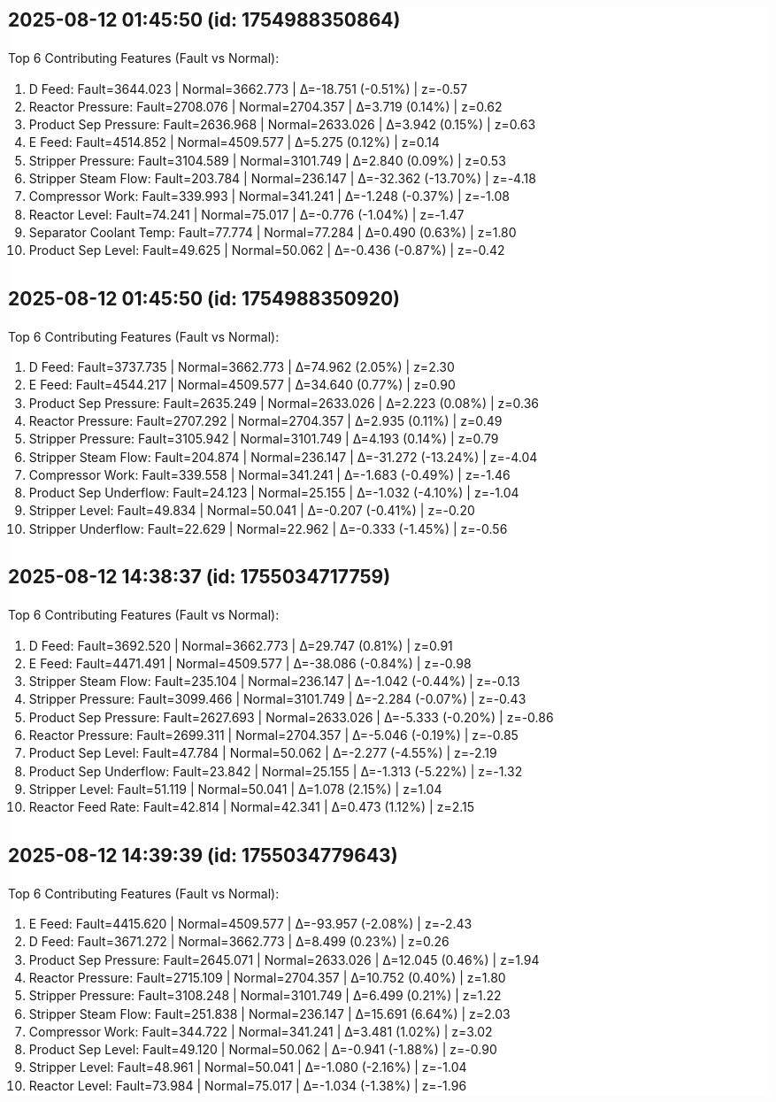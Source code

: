 ## 2025-08-12 01:45:50 (id: 1754988350864)

Top 6 Contributing Features (Fault vs Normal):
1. D Feed: Fault=3644.023 | Normal=3662.773 | Δ=-18.751 (-0.51%) | z=-0.57
2. Reactor Pressure: Fault=2708.076 | Normal=2704.357 | Δ=3.719 (0.14%) | z=0.62
3. Product Sep Pressure: Fault=2636.968 | Normal=2633.026 | Δ=3.942 (0.15%) | z=0.63
4. E Feed: Fault=4514.852 | Normal=4509.577 | Δ=5.275 (0.12%) | z=0.14
5. Stripper Pressure: Fault=3104.589 | Normal=3101.749 | Δ=2.840 (0.09%) | z=0.53
6. Stripper Steam Flow: Fault=203.784 | Normal=236.147 | Δ=-32.362 (-13.70%) | z=-4.18
7. Compressor Work: Fault=339.993 | Normal=341.241 | Δ=-1.248 (-0.37%) | z=-1.08
8. Reactor Level: Fault=74.241 | Normal=75.017 | Δ=-0.776 (-1.04%) | z=-1.47
9. Separator Coolant Temp: Fault=77.774 | Normal=77.284 | Δ=0.490 (0.63%) | z=1.80
10. Product Sep Level: Fault=49.625 | Normal=50.062 | Δ=-0.436 (-0.87%) | z=-0.42

## 2025-08-12 01:45:50 (id: 1754988350920)

Top 6 Contributing Features (Fault vs Normal):
1. D Feed: Fault=3737.735 | Normal=3662.773 | Δ=74.962 (2.05%) | z=2.30
2. E Feed: Fault=4544.217 | Normal=4509.577 | Δ=34.640 (0.77%) | z=0.90
3. Product Sep Pressure: Fault=2635.249 | Normal=2633.026 | Δ=2.223 (0.08%) | z=0.36
4. Reactor Pressure: Fault=2707.292 | Normal=2704.357 | Δ=2.935 (0.11%) | z=0.49
5. Stripper Pressure: Fault=3105.942 | Normal=3101.749 | Δ=4.193 (0.14%) | z=0.79
6. Stripper Steam Flow: Fault=204.874 | Normal=236.147 | Δ=-31.272 (-13.24%) | z=-4.04
7. Compressor Work: Fault=339.558 | Normal=341.241 | Δ=-1.683 (-0.49%) | z=-1.46
8. Product Sep Underflow: Fault=24.123 | Normal=25.155 | Δ=-1.032 (-4.10%) | z=-1.04
9. Stripper Level: Fault=49.834 | Normal=50.041 | Δ=-0.207 (-0.41%) | z=-0.20
10. Stripper Underflow: Fault=22.629 | Normal=22.962 | Δ=-0.333 (-1.45%) | z=-0.56

## 2025-08-12 14:38:37 (id: 1755034717759)

Top 6 Contributing Features (Fault vs Normal):
1. D Feed: Fault=3692.520 | Normal=3662.773 | Δ=29.747 (0.81%) | z=0.91
2. E Feed: Fault=4471.491 | Normal=4509.577 | Δ=-38.086 (-0.84%) | z=-0.98
3. Stripper Steam Flow: Fault=235.104 | Normal=236.147 | Δ=-1.042 (-0.44%) | z=-0.13
4. Stripper Pressure: Fault=3099.466 | Normal=3101.749 | Δ=-2.284 (-0.07%) | z=-0.43
5. Product Sep Pressure: Fault=2627.693 | Normal=2633.026 | Δ=-5.333 (-0.20%) | z=-0.86
6. Reactor Pressure: Fault=2699.311 | Normal=2704.357 | Δ=-5.046 (-0.19%) | z=-0.85
7. Product Sep Level: Fault=47.784 | Normal=50.062 | Δ=-2.277 (-4.55%) | z=-2.19
8. Product Sep Underflow: Fault=23.842 | Normal=25.155 | Δ=-1.313 (-5.22%) | z=-1.32
9. Stripper Level: Fault=51.119 | Normal=50.041 | Δ=1.078 (2.15%) | z=1.04
10. Reactor Feed Rate: Fault=42.814 | Normal=42.341 | Δ=0.473 (1.12%) | z=2.15

## 2025-08-12 14:39:39 (id: 1755034779643)

Top 6 Contributing Features (Fault vs Normal):
1. E Feed: Fault=4415.620 | Normal=4509.577 | Δ=-93.957 (-2.08%) | z=-2.43
2. D Feed: Fault=3671.272 | Normal=3662.773 | Δ=8.499 (0.23%) | z=0.26
3. Product Sep Pressure: Fault=2645.071 | Normal=2633.026 | Δ=12.045 (0.46%) | z=1.94
4. Reactor Pressure: Fault=2715.109 | Normal=2704.357 | Δ=10.752 (0.40%) | z=1.80
5. Stripper Pressure: Fault=3108.248 | Normal=3101.749 | Δ=6.499 (0.21%) | z=1.22
6. Stripper Steam Flow: Fault=251.838 | Normal=236.147 | Δ=15.691 (6.64%) | z=2.03
7. Compressor Work: Fault=344.722 | Normal=341.241 | Δ=3.481 (1.02%) | z=3.02
8. Product Sep Level: Fault=49.120 | Normal=50.062 | Δ=-0.941 (-1.88%) | z=-0.90
9. Stripper Level: Fault=48.961 | Normal=50.041 | Δ=-1.080 (-2.16%) | z=-1.04
10. Reactor Level: Fault=73.984 | Normal=75.017 | Δ=-1.034 (-1.38%) | z=-1.96
